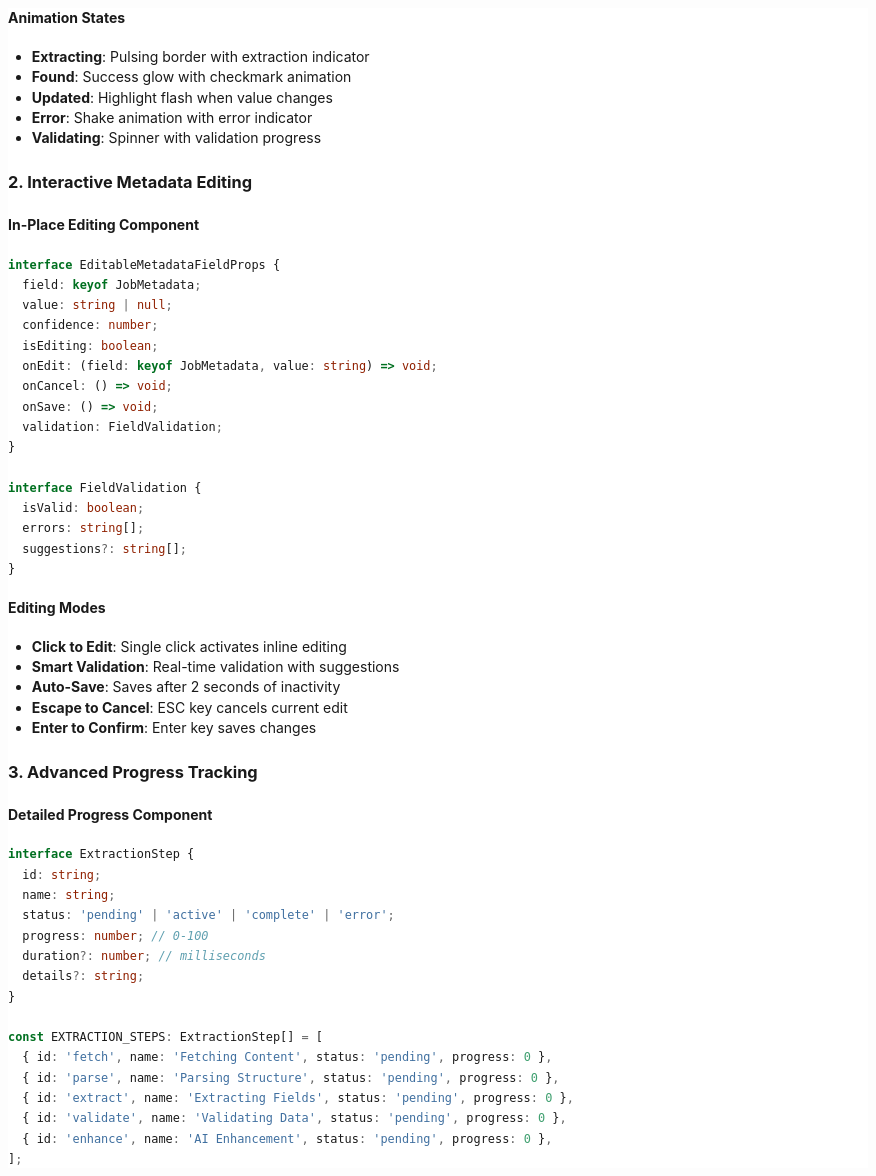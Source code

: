 #### **Animation States**
- **Extracting**: Pulsing border with extraction indicator
- **Found**: Success glow with checkmark animation
- **Updated**: Highlight flash when value changes
- **Error**: Shake animation with error indicator
- **Validating**: Spinner with validation progress

### **2. Interactive Metadata Editing**

#### **In-Place Editing Component**
```typescript
interface EditableMetadataFieldProps {
  field: keyof JobMetadata;
  value: string | null;
  confidence: number;
  isEditing: boolean;
  onEdit: (field: keyof JobMetadata, value: string) => void;
  onCancel: () => void;
  onSave: () => void;
  validation: FieldValidation;
}

interface FieldValidation {
  isValid: boolean;
  errors: string[];
  suggestions?: string[];
}
```

#### **Editing Modes**
- **Click to Edit**: Single click activates inline editing
- **Smart Validation**: Real-time validation with suggestions
- **Auto-Save**: Saves after 2 seconds of inactivity
- **Escape to Cancel**: ESC key cancels current edit
- **Enter to Confirm**: Enter key saves changes

### **3. Advanced Progress Tracking**

#### **Detailed Progress Component**
```typescript
interface ExtractionStep {
  id: string;
  name: string;
  status: 'pending' | 'active' | 'complete' | 'error';
  progress: number; // 0-100
  duration?: number; // milliseconds
  details?: string;
}

const EXTRACTION_STEPS: ExtractionStep[] = [
  { id: 'fetch', name: 'Fetching Content', status: 'pending', progress: 0 },
  { id: 'parse', name: 'Parsing Structure', status: 'pending', progress: 0 },
  { id: 'extract', name: 'Extracting Fields', status: 'pending', progress: 0 },
  { id: 'validate', name: 'Validating Data', status: 'pending', progress: 0 },
  { id: 'enhance', name: 'AI Enhancement', status: 'pending', progress: 0 },
];
```
